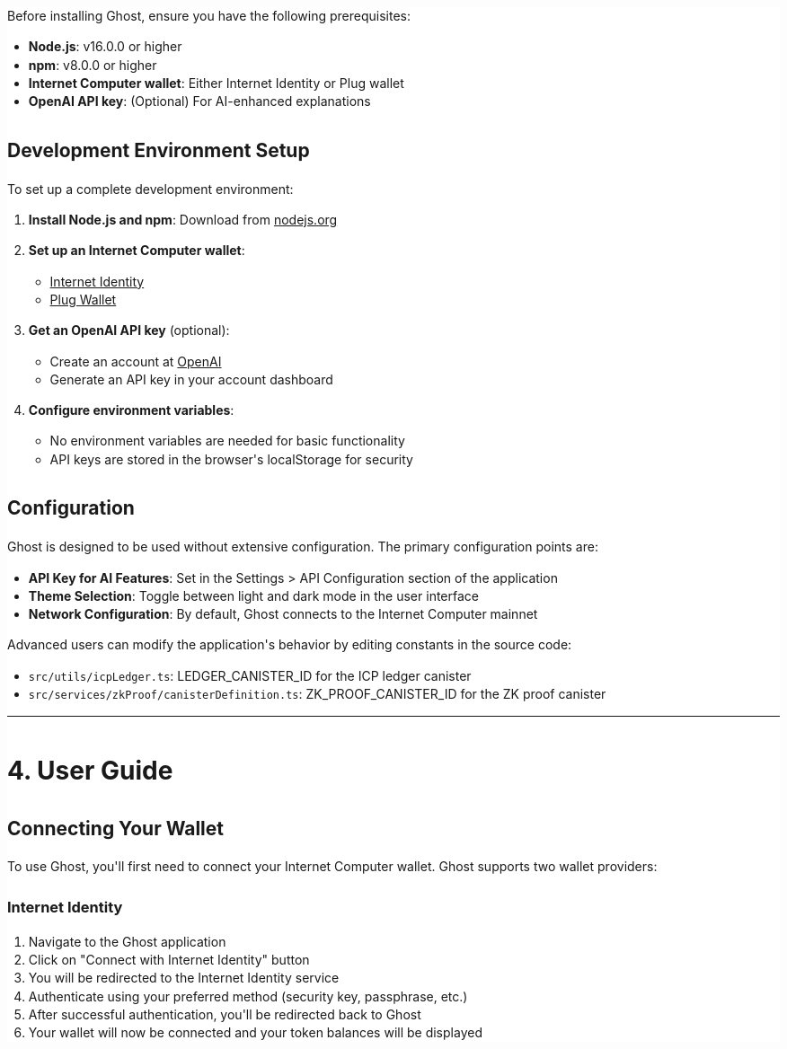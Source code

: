 Before installing Ghost, ensure you have the following prerequisites:

- **Node.js**: v16.0.0 or higher
- **npm**: v8.0.0 or higher
- **Internet Computer wallet**: Either Internet Identity or Plug wallet
- **OpenAI API key**: (Optional) For AI-enhanced explanations

## Development Environment Setup

To set up a complete development environment:

1. **Install Node.js and npm**: Download from [nodejs.org](https://nodejs.org/)

2. **Set up an Internet Computer wallet**:
   - [Internet Identity](https://identity.ic0.app/)
   - [Plug Wallet](https://plugwallet.ooo/)

3. **Get an OpenAI API key** (optional):
   - Create an account at [OpenAI](https://platform.openai.com/)
   - Generate an API key in your account dashboard

4. **Configure environment variables**:
   - No environment variables are needed for basic functionality
   - API keys are stored in the browser's localStorage for security

## Configuration

Ghost is designed to be used without extensive configuration. The primary configuration points are:

- **API Key for AI Features**: Set in the Settings > API Configuration section of the application
- **Theme Selection**: Toggle between light and dark mode in the user interface
- **Network Configuration**: By default, Ghost connects to the Internet Computer mainnet

Advanced users can modify the application's behavior by editing constants in the source code:

- `src/utils/icpLedger.ts`: LEDGER_CANISTER_ID for the ICP ledger canister
- `src/services/zkProof/canisterDefinition.ts`: ZK_PROOF_CANISTER_ID for the ZK proof canister

---

# 4. User Guide

## Connecting Your Wallet

To use Ghost, you'll first need to connect your Internet Computer wallet. Ghost supports two wallet providers:

### Internet Identity

1. Navigate to the Ghost application
2. Click on "Connect with Internet Identity" button
3. You will be redirected to the Internet Identity service
4. Authenticate using your preferred method (security key, passphrase, etc.)
5. After successful authentication, you'll be redirected back to Ghost
6. Your wallet will now be connected and your token balances will be displayed
